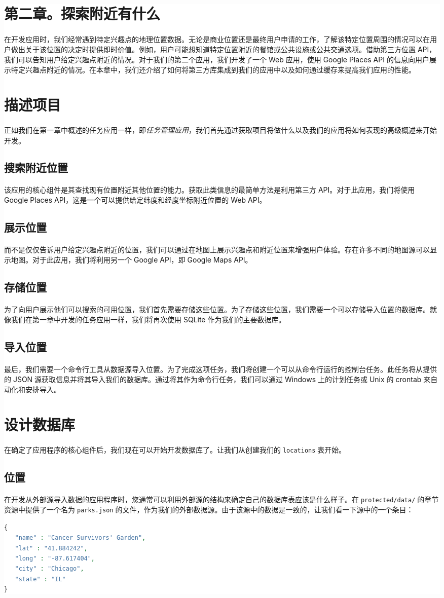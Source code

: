 # 第二章。探索附近有什么

在开发应用时，我们经常遇到特定兴趣点的地理位置数据。无论是商业位置还是最终用户申请的工作，了解该特定位置周围的情况可以在用户做出关于该位置的决定时提供即时价值。例如，用户可能想知道特定位置附近的餐馆或公共设施或公共交通选项。借助第三方位置 API，我们可以告知用户给定兴趣点附近的情况。对于我们的第二个应用，我们开发了一个 Web 应用，使用 Google Places API 的信息向用户展示特定兴趣点附近的情况。在本章中，我们还介绍了如何将第三方库集成到我们的应用中以及如何通过缓存来提高我们应用的性能。

# 描述项目

正如我们在第一章中概述的任务应用一样，即*任务管理应用*，我们首先通过获取项目将做什么以及我们的应用将如何表现的高级概述来开始开发。

## 搜索附近位置

该应用的核心组件是其查找现有位置附近其他位置的能力。获取此类信息的最简单方法是利用第三方 API。对于此应用，我们将使用 Google Places API，这是一个可以提供给定纬度和经度坐标附近位置的 Web API。

## 展示位置

而不是仅仅告诉用户给定兴趣点附近的位置，我们可以通过在地图上展示兴趣点和附近位置来增强用户体验。存在许多不同的地图源可以显示地图。对于此应用，我们将利用另一个 Google API，即 Google Maps API。

## 存储位置

为了向用户展示他们可以搜索的可用位置，我们首先需要存储这些位置。为了存储这些位置，我们需要一个可以存储导入位置的数据库。就像我们在第一章中开发的任务应用一样，我们将再次使用 SQLite 作为我们的主要数据库。

## 导入位置

最后，我们需要一个命令行工具从数据源导入位置。为了完成这项任务，我们将创建一个可以从命令行运行的控制台任务。此任务将从提供的 JSON 源获取信息并将其导入我们的数据库。通过将其作为命令行任务，我们可以通过 Windows 上的计划任务或 Unix 的 crontab 来自动化和安排导入。

# 设计数据库

在确定了应用程序的核心组件后，我们现在可以开始开发数据库了。让我们从创建我们的 `locations` 表开始。

## 位置

在开发从外部源导入数据的应用程序时，您通常可以利用外部源的结构来确定自己的数据库表应该是什么样子。在 `protected/data/` 的章节资源中提供了一个名为 `parks.json` 的文件，作为我们的外部数据源。由于该源中的数据是一致的，让我们看一下源中的一个条目：

```php
{
   "name" : "Cancer Survivors' Garden",
   "lat" : "41.884242",
   "long" : "-87.617404",
   "city" : "Chicago",
   "state" : "IL"
}
```
